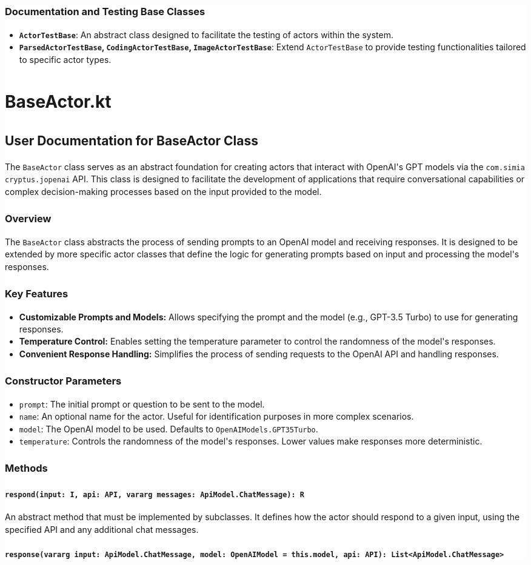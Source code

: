 ### Documentation and Testing Base Classes

- **`ActorTestBase`**: An abstract class designed to facilitate the testing of actors within the system.
- **`ParsedActorTestBase`, `CodingActorTestBase`, `ImageActorTestBase`**: Extend `ActorTestBase` to provide testing functionalities tailored to specific actor types.

# BaseActor.kt

## User Documentation for BaseActor Class

The `BaseActor` class serves as an abstract foundation for creating actors that interact with OpenAI's GPT models via the `com.simiacryptus.jopenai` API. This class is designed to
facilitate the development of applications that require conversational capabilities or complex decision-making processes based on the input provided to the model.

### Overview

The `BaseActor` class abstracts the process of sending prompts to an OpenAI model and receiving responses. It is designed to be extended by more specific actor classes that define
the logic for generating prompts based on input and processing the model's responses.

### Key Features

- **Customizable Prompts and Models:** Allows specifying the prompt and the model (e.g., GPT-3.5 Turbo) to use for generating responses.
- **Temperature Control:** Enables setting the temperature parameter to control the randomness of the model's responses.
- **Convenient Response Handling:** Simplifies the process of sending requests to the OpenAI API and handling responses.

### Constructor Parameters

- `prompt`: The initial prompt or question to be sent to the model.
- `name`: An optional name for the actor. Useful for identification purposes in more complex scenarios.
- `model`: The OpenAI model to be used. Defaults to `OpenAIModels.GPT35Turbo`.
- `temperature`: Controls the randomness of the model's responses. Lower values make responses more deterministic.

### Methods

#### `respond(input: I, api: API, vararg messages: ApiModel.ChatMessage): R`

An abstract method that must be implemented by subclasses. It defines how the actor should respond to a given input, using the specified API and any additional chat messages.

#### `response(vararg input: ApiModel.ChatMessage, model: OpenAIModel = this.model, api: API): List<ApiModel.ChatMessage>`
